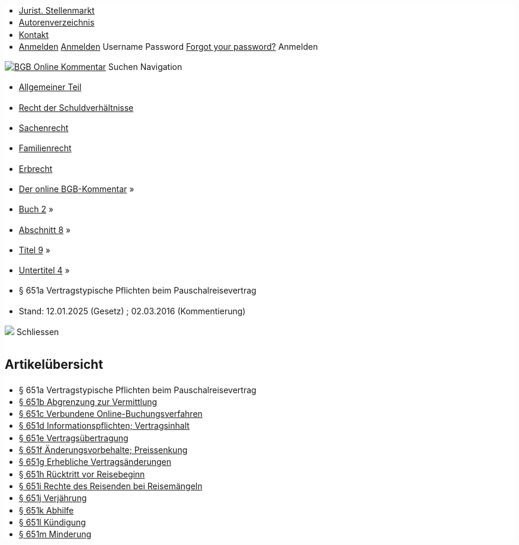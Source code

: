   * [Jurist. Stellenmarkt](https://bgb.kommentar.de/Buch-2/Abschnitt-8/Titel-9/Untertitel-4/</job-board> "Jurist. Stellenmarkt")
  * [Autorenverzeichnis](https://bgb.kommentar.de/Buch-2/Abschnitt-8/Titel-9/Untertitel-4/</Autorenverzeichnis> "Autorenverzeichnis")
  * [Kontakt](https://bgb.kommentar.de/Buch-2/Abschnitt-8/Titel-9/Untertitel-4/</Kontakt>)
  * [Anmelden](https://bgb.kommentar.de/Buch-2/Abschnitt-8/Titel-9/Untertitel-4/<#login> "show login form") [Anmelden](https://bgb.kommentar.de/Buch-2/Abschnitt-8/Titel-9/Untertitel-4/<#> "hide login form") Username Password
[Forgot your password?](https://bgb.kommentar.de/Buch-2/Abschnitt-8/Titel-9/Untertitel-4/</user/forgotpassword>) Anmelden 


[![BGB Online Kommentar](https://bgb.kommentar.de/extension/bgb/design/bgb/images/logo.png)](https://bgb.kommentar.de/Buch-2/Abschnitt-8/Titel-9/Untertitel-4/</> "BGB Online Kommentar")
Suchen
Navigation
  * [Allgemeiner Teil](https://bgb.kommentar.de/Buch-2/Abschnitt-8/Titel-9/Untertitel-4/</Buch-1>)
  * [Recht der Schuldverhältnisse](https://bgb.kommentar.de/Buch-2/Abschnitt-8/Titel-9/Untertitel-4/</Buch-2>)
  * [Sachenrecht](https://bgb.kommentar.de/Buch-2/Abschnitt-8/Titel-9/Untertitel-4/</Buch-3>)
  * [Familienrecht](https://bgb.kommentar.de/Buch-2/Abschnitt-8/Titel-9/Untertitel-4/</Buch-4>)
  * [Erbrecht](https://bgb.kommentar.de/Buch-2/Abschnitt-8/Titel-9/Untertitel-4/</Buch-5>)


  * [Der online BGB-Kommentar](https://bgb.kommentar.de/Buch-2/Abschnitt-8/Titel-9/Untertitel-4/</>) »
  * [Buch 2](https://bgb.kommentar.de/Buch-2/Abschnitt-8/Titel-9/Untertitel-4/</Buch-2>) »
  * [Abschnitt 8](https://bgb.kommentar.de/Buch-2/Abschnitt-8/Titel-9/Untertitel-4/</Buch-2/Abschnitt-8>) »
  * [Titel 9](https://bgb.kommentar.de/Buch-2/Abschnitt-8/Titel-9/Untertitel-4/</Buch-2/Abschnitt-8/Titel-9>) »
  * [Untertitel 4](https://bgb.kommentar.de/Buch-2/Abschnitt-8/Titel-9/Untertitel-4/</Buch-2/Abschnitt-8/Titel-9/Untertitel-4>) »
  * § 651a Vertragstypische Pflichten beim Pauschalreisevertrag 
  * Stand: 12.01.2025 (Gesetz) ; 02.03.2016 (Kommentierung) 


![](https://vg01.met.vgwort.de/na/1c9909529ead4f509072c06d9081a7d5)
Schliessen 
## Artikelübersicht
  * § 651a Vertragstypische Pflichten beim Pauschalreisevertrag 
  * [ § 651b Abgrenzung zur Vermittlung ](https://bgb.kommentar.de/Buch-2/Abschnitt-8/Titel-9/Untertitel-4/</Buch-2/Abschnitt-8/Titel-9/Untertitel-4/Abgrenzung-zur-Vermittlung>)
  * [ § 651c Verbundene Online-Buchungsverfahren ](https://bgb.kommentar.de/Buch-2/Abschnitt-8/Titel-9/Untertitel-4/</Buch-2/Abschnitt-8/Titel-9/Untertitel-4/Verbundene-Online-Buchungsverfahren>)
  * [ § 651d Informationspflichten; Vertragsinhalt ](https://bgb.kommentar.de/Buch-2/Abschnitt-8/Titel-9/Untertitel-4/</Buch-2/Abschnitt-8/Titel-9/Untertitel-4/Informationspflichten-Vertragsinhalt>)
  * [ § 651e Vertragsübertragung ](https://bgb.kommentar.de/Buch-2/Abschnitt-8/Titel-9/Untertitel-4/</Buch-2/Abschnitt-8/Titel-9/Untertitel-4/Vertragsuebertragung>)
  * [ § 651f Änderungsvorbehalte; Preissenkung ](https://bgb.kommentar.de/Buch-2/Abschnitt-8/Titel-9/Untertitel-4/</Buch-2/Abschnitt-8/Titel-9/Untertitel-4/Aenderungsvorbehalte-Preissenkung>)
  * [ § 651g Erhebliche Vertragsänderungen ](https://bgb.kommentar.de/Buch-2/Abschnitt-8/Titel-9/Untertitel-4/</Buch-2/Abschnitt-8/Titel-9/Untertitel-4/Erhebliche-Vertragsaenderungen>)
  * [ § 651h Rücktritt vor Reisebeginn ](https://bgb.kommentar.de/Buch-2/Abschnitt-8/Titel-9/Untertitel-4/</Buch-2/Abschnitt-8/Titel-9/Untertitel-4/Ruecktritt-vor-Reisebeginn>)
  * [ § 651i Rechte des Reisenden bei Reisemängeln ](https://bgb.kommentar.de/Buch-2/Abschnitt-8/Titel-9/Untertitel-4/</Buch-2/Abschnitt-8/Titel-9/Untertitel-4/Rechte-des-Reisenden-bei-Reisemaengeln>)
  * [ § 651j Verjährung ](https://bgb.kommentar.de/Buch-2/Abschnitt-8/Titel-9/Untertitel-4/</Buch-2/Abschnitt-8/Titel-9/Untertitel-4/Verjaehrung>)
  * [ § 651k Abhilfe ](https://bgb.kommentar.de/Buch-2/Abschnitt-8/Titel-9/Untertitel-4/</Buch-2/Abschnitt-8/Titel-9/Untertitel-4/Abhilfe>)
  * [ § 651l Kündigung ](https://bgb.kommentar.de/Buch-2/Abschnitt-8/Titel-9/Untertitel-4/</Buch-2/Abschnitt-8/Titel-9/Untertitel-4/Kuendigung>)
  * [ § 651m Minderung ](https://bgb.kommentar.de/Buch-2/Abschnitt-8/Titel-9/Untertitel-4/</Buch-2/Abschnitt-8/Titel-9/Untertitel-4/Minderung>)